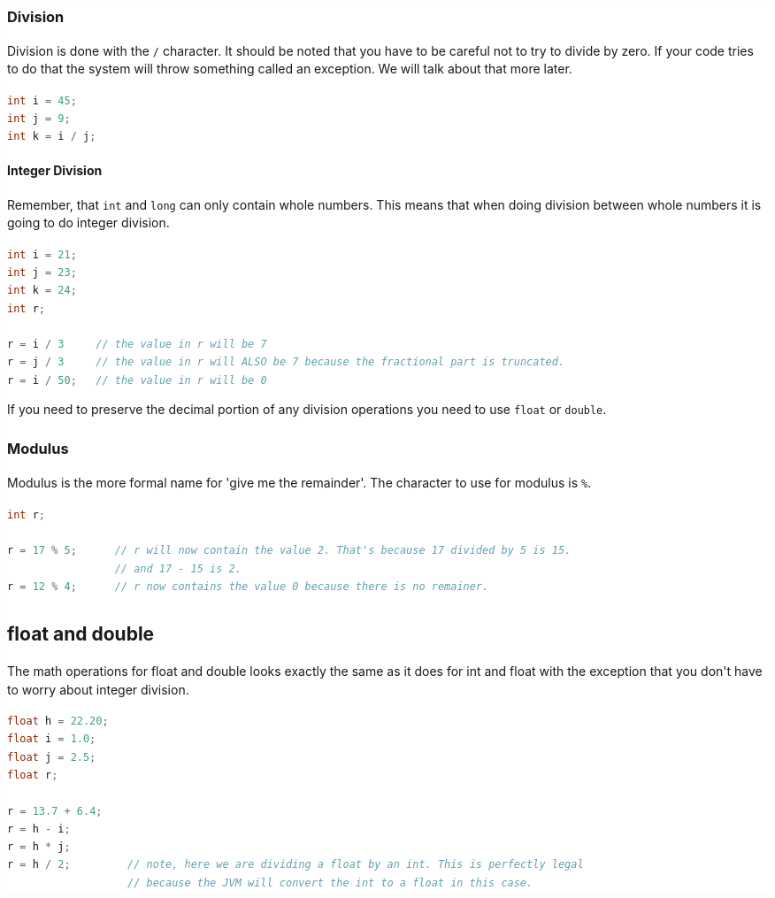 ### Division
Division is done with the `/` character. It should be noted that you have to be careful
not to try to divide by zero. If your code tries to do that the system will throw something
called an exception. We will talk about that more later.

```java
int i = 45;
int j = 9;
int k = i / j;
```

#### Integer Division
Remember, that `int` and `long` can only contain whole numbers. This means that when doing 
division between whole numbers it is going to do integer division.
```java
int i = 21;
int j = 23;
int k = 24;
int r;

r = i / 3     // the value in r will be 7
r = j / 3     // the value in r will ALSO be 7 because the fractional part is truncated.
r = i / 50;   // the value in r will be 0
```
If you need to preserve the decimal portion of any division operations you need to use
`float` or `double`.
### Modulus
Modulus is the more formal name for 'give me the remainder'. The character to use for modulus
is `%`.

```java
int r;

r = 17 % 5;      // r will now contain the value 2. That's because 17 divided by 5 is 15.
                 // and 17 - 15 is 2.
r = 12 % 4;      // r now contains the value 0 because there is no remainer. 
```

## float and double
The math operations for float and double looks exactly the same as it does for int and
float with the exception that you don't have to worry about integer division.

```java
float h = 22.20;
float i = 1.0;
float j = 2.5;
float r;

r = 13.7 + 6.4;
r = h - i;
r = h * j;
r = h / 2;         // note, here we are dividing a float by an int. This is perfectly legal
                   // because the JVM will convert the int to a float in this case.
```
